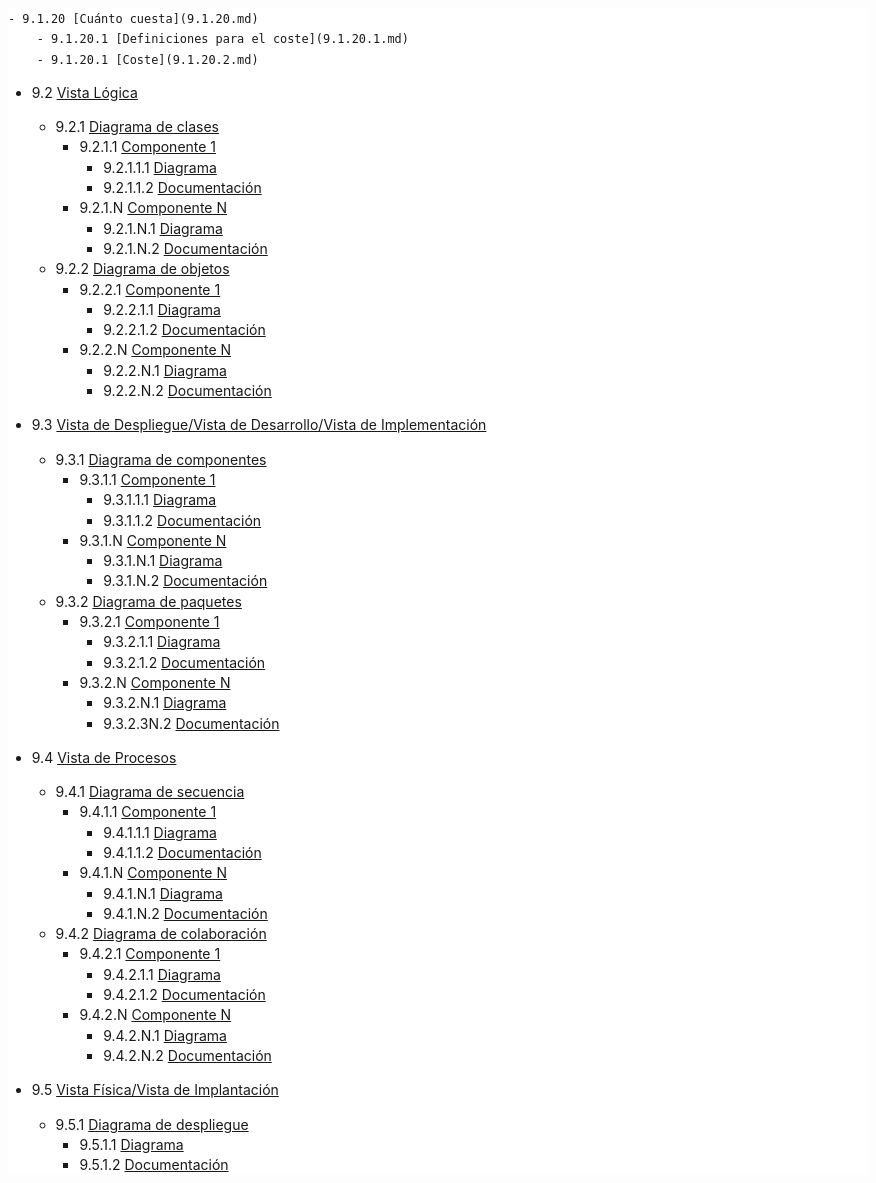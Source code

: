     - 9.1.20 [Cuánto cuesta](9.1.20.md)
        - 9.1.20.1 [Definiciones para el coste](9.1.20.1.md)
        - 9.1.20.1 [Coste](9.1.20.2.md)

- 9.2 [Vista Lógica](9.2.md)
    - 9.2.1 [Diagrama de clases](9.2.1.md)
        - 9.2.1.1 [Componente 1](9.2.1.1.md)
            - 9.2.1.1.1 [Diagrama](9.2.1.1.1.md)
            - 9.2.1.1.2 [Documentación](9.2.1.1.2.md)
        - 9.2.1.N [Componente N](9.2.1.N.md)
            - 9.2.1.N.1 [Diagrama](9.2.1.N.1.md)
            - 9.2.1.N.2 [Documentación](9.2.1.N.2.md)
    - 9.2.2 [Diagrama de objetos](9.2.2.md)
        - 9.2.2.1 [Componente 1](9.2.2.1.md)
            - 9.2.2.1.1 [Diagrama](9.2.2.1.1.md)
            - 9.2.2.1.2 [Documentación](9.2.2.1.2.md)
        - 9.2.2.N [Componente N](9.2.2.N.md)
            - 9.2.2.N.1 [Diagrama](9.2.2.N.1.md)
            - 9.2.2.N.2 [Documentación](9.2.2.N.2.md)

- 9.3 [Vista de Despliegue/Vista de Desarrollo/Vista de Implementación](9.3.md)
    - 9.3.1 [Diagrama de componentes](9.3.1.md)
        - 9.3.1.1 [Componente 1](9.3.1.1.md)
            - 9.3.1.1.1 [Diagrama](9.3.1.1.1.md)
            - 9.3.1.1.2 [Documentación](9.3.1.1.2.md)
        - 9.3.1.N [Componente N](9.3.1.N.md)
            - 9.3.1.N.1 [Diagrama](9.3.1.N.1.md)
            - 9.3.1.N.2 [Documentación](9.3.1.N.2.md)
    - 9.3.2 [Diagrama de paquetes](9.3.2.md)
        - 9.3.2.1 [Componente 1](9.3.2.1.md)
            - 9.3.2.1.1 [Diagrama](9.3.2.1.1.md)
            - 9.3.2.1.2 [Documentación](9.3.2.1.2.md)
        - 9.3.2.N [Componente N](9.3.2.N.md)
            - 9.3.2.N.1 [Diagrama](9.3.2.N.1.md)
            - 9.3.2.3N.2 [Documentación](9.3.2.N.2.md)

- 9.4 [Vista de Procesos](9.4.md)
    - 9.4.1 [Diagrama de secuencia](9.4.1.md)
        - 9.4.1.1 [Componente 1](9.4.1.1.md)
            - 9.4.1.1.1 [Diagrama](9.4.1.1.1.md)
            - 9.4.1.1.2 [Documentación](9.4.1.1.2.md)
        - 9.4.1.N [Componente N](9.4.1.N.md)
            - 9.4.1.N.1 [Diagrama](9.4.1.N.1.md)
            - 9.4.1.N.2 [Documentación](9.4.1.N.2.md)
    - 9.4.2 [Diagrama de colaboración](9.4.2.md)
        - 9.4.2.1 [Componente 1](9.4.2.1.md)
            - 9.4.2.1.1 [Diagrama](9.4.2.1.1.md)
            - 9.4.2.1.2 [Documentación](9.4.2.1.2.md)
        - 9.4.2.N [Componente N](9.4.2.N.md)
            - 9.4.2.N.1 [Diagrama](9.4.2.N.1.md)
            - 9.4.2.N.2 [Documentación](9.4.2.N.2.md)

- 9.5 [Vista Física/Vista de Implantación](9.5.md)
    - 9.5.1 [Diagrama de despliegue](9.5.1.md)
        - 9.5.1.1 [Diagrama](9.5.1.1.md)
        - 9.5.1.2 [Documentación](9.5.1.2.md)
